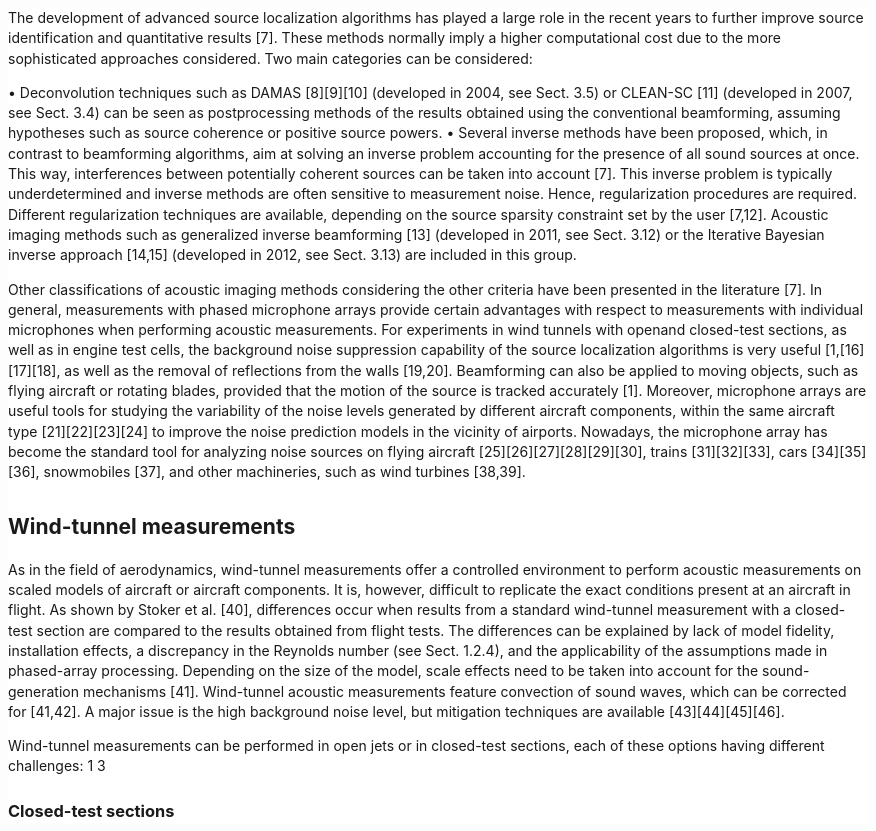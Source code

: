 The development of advanced source localization algorithms has played a large role in the recent years to further improve source identification and quantitative results [7]. These methods normally imply a higher computational cost due to the more sophisticated approaches considered. Two main categories can be considered:

• Deconvolution techniques such as DAMAS [8][9][10] (developed in 2004, see Sect. 3.5) or CLEAN-SC [11] (developed in 2007, see Sect. 3.4) can be seen as postprocessing methods of the results obtained using the conventional beamforming, assuming hypotheses such as source coherence or positive source powers. • Several inverse methods have been proposed, which, in contrast to beamforming algorithms, aim at solving an inverse problem accounting for the presence of all sound sources at once. This way, interferences between potentially coherent sources can be taken into account [7]. This inverse problem is typically underdetermined and inverse methods are often sensitive to measurement noise. Hence, regularization procedures are required. Different regularization techniques are available, depending on the source sparsity constraint set by the user [7,12]. Acoustic imaging methods such as generalized inverse beamforming [13] (developed in 2011, see Sect. 3.12) or the Iterative Bayesian inverse approach [14,15] (developed in 2012, see Sect. 3.13) are included in this group.

Other classifications of acoustic imaging methods considering the other criteria have been presented in the literature [7]. In general, measurements with phased microphone arrays provide certain advantages with respect to measurements with individual microphones when performing acoustic measurements. For experiments in wind tunnels with openand closed-test sections, as well as in engine test cells, the background noise suppression capability of the source localization algorithms is very useful [1,[16][17][18], as well as the removal of reflections from the walls [19,20]. Beamforming can also be applied to moving objects, such as flying aircraft or rotating blades, provided that the motion of the source is tracked accurately [1]. Moreover, microphone arrays are useful tools for studying the variability of the noise levels generated by different aircraft components, within the same aircraft type [21][22][23][24] to improve the noise prediction models in the vicinity of airports. Nowadays, the microphone array has become the standard tool for analyzing noise sources on flying aircraft [25][26][27][28][29][30], trains [31][32][33], cars [34][35][36], snowmobiles [37], and other machineries, such as wind turbines [38,39].


## Wind-tunnel measurements

As in the field of aerodynamics, wind-tunnel measurements offer a controlled environment to perform acoustic measurements on scaled models of aircraft or aircraft components. It is, however, difficult to replicate the exact conditions present at an aircraft in flight. As shown by Stoker et al. [40], differences occur when results from a standard wind-tunnel measurement with a closed-test section are compared to the results obtained from flight tests. The differences can be explained by lack of model fidelity, installation effects, a discrepancy in the Reynolds number (see Sect. 1.2.4), and the applicability of the assumptions made in phased-array processing. Depending on the size of the model, scale effects need to be taken into account for the sound-generation mechanisms [41]. Wind-tunnel acoustic measurements feature convection of sound waves, which can be corrected for [41,42]. A major issue is the high background noise level, but mitigation techniques are available [43][44][45][46].

Wind-tunnel measurements can be performed in open jets or in closed-test sections, each of these options having different challenges: 1 3


### Closed-test sections
